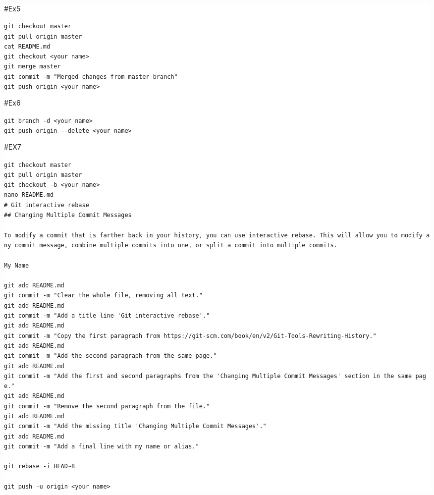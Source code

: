 #Ex5
``` 
git checkout master
git pull origin master
cat README.md
git checkout <your name>
git merge master
git commit -m "Merged changes from master branch"
git push origin <your name>
```
 
#Ex6
``` 
git branch -d <your name>
git push origin --delete <your name>
```
#EX7
``` 
git checkout master
git pull origin master
git checkout -b <your name>
nano README.md
# Git interactive rebase
## Changing Multiple Commit Messages

To modify a commit that is farther back in your history, you can use interactive rebase. This will allow you to modify any commit message, combine multiple commits into one, or split a commit into multiple commits.

My Name

git add README.md
git commit -m "Clear the whole file, removing all text."
git add README.md
git commit -m "Add a title line 'Git interactive rebase'."
git add README.md
git commit -m "Copy the first paragraph from https://git-scm.com/book/en/v2/Git-Tools-Rewriting-History."
git add README.md
git commit -m "Add the second paragraph from the same page."
git add README.md
git commit -m "Add the first and second paragraphs from the 'Changing Multiple Commit Messages' section in the same page."
git add README.md
git commit -m "Remove the second paragraph from the file."
git add README.md
git commit -m "Add the missing title 'Changing Multiple Commit Messages'."
git add README.md
git commit -m "Add a final line with my name or alias."

git rebase -i HEAD~8

git push -u origin <your name>
``` 
 